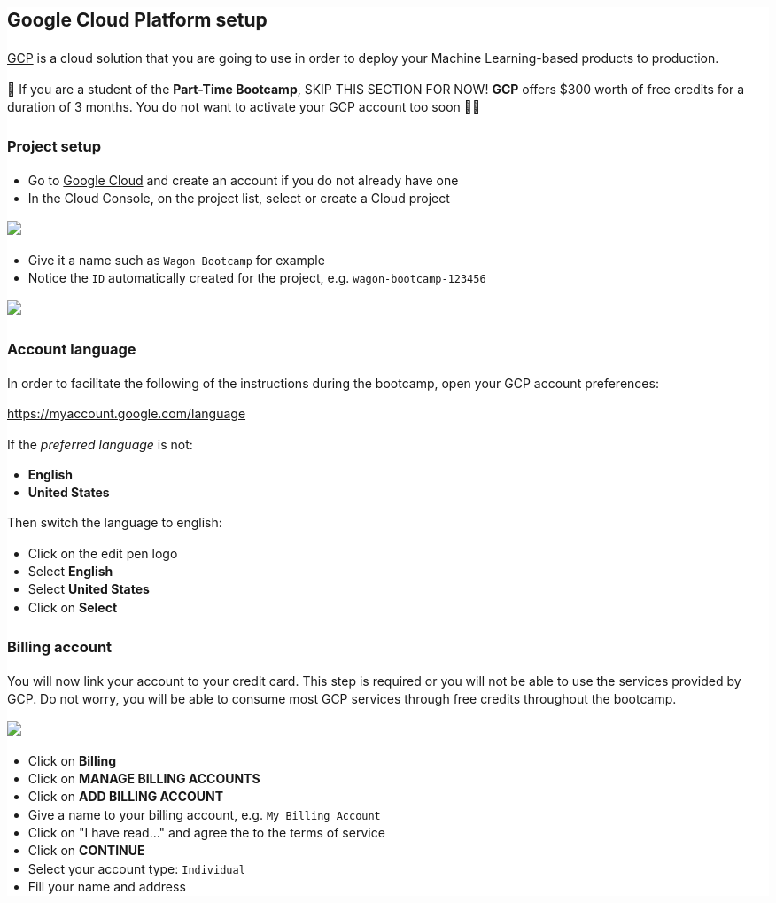 
## Google Cloud Platform setup

[GCP](https://cloud.google.com/) is a cloud solution that you are going to use in order to deploy your Machine Learning-based products to production.

🚨 If you are a student of the **Part-Time Bootcamp**, SKIP THIS SECTION FOR NOW! **GCP** offers $300 worth of free credits for a duration of 3 months. You do not want to activate your GCP account too soon 🙅‍♂️

### Project setup

- Go to [Google Cloud](https://console.cloud.google.com/) and create an account if you do not already have one
- In the Cloud Console, on the project list, select or create a Cloud project

![](images/gcp-create-project.png)

- Give it a name such as `Wagon Bootcamp` for example
- Notice the `ID` automatically created for the project, e.g. `wagon-bootcamp-123456`

![](images/gcp_project.png)

### Account language

In order to facilitate the following of the instructions during the bootcamp, open your GCP account preferences:

https://myaccount.google.com/language

If the *preferred language* is not:
- **English**
- **United States**

Then switch the language to english:
- Click on the edit pen logo
- Select **English**
- Select **United States**
- Click on **Select**

### Billing account

You will now link your account to your credit card. This step is required or you will not be able to use the services provided by GCP. Do not worry, you will be able to consume most GCP services through free credits throughout the bootcamp.

![](images/gcp-billing.png)

- Click on **Billing**
- Click on **MANAGE BILLING ACCOUNTS**
- Click on **ADD BILLING ACCOUNT**
- Give a name to your billing account, e.g. `My Billing Account`
- Click on "I have read..." and agree the to the terms of service
- Click on **CONTINUE**
- Select your account type: `Individual`
- Fill your name and address
